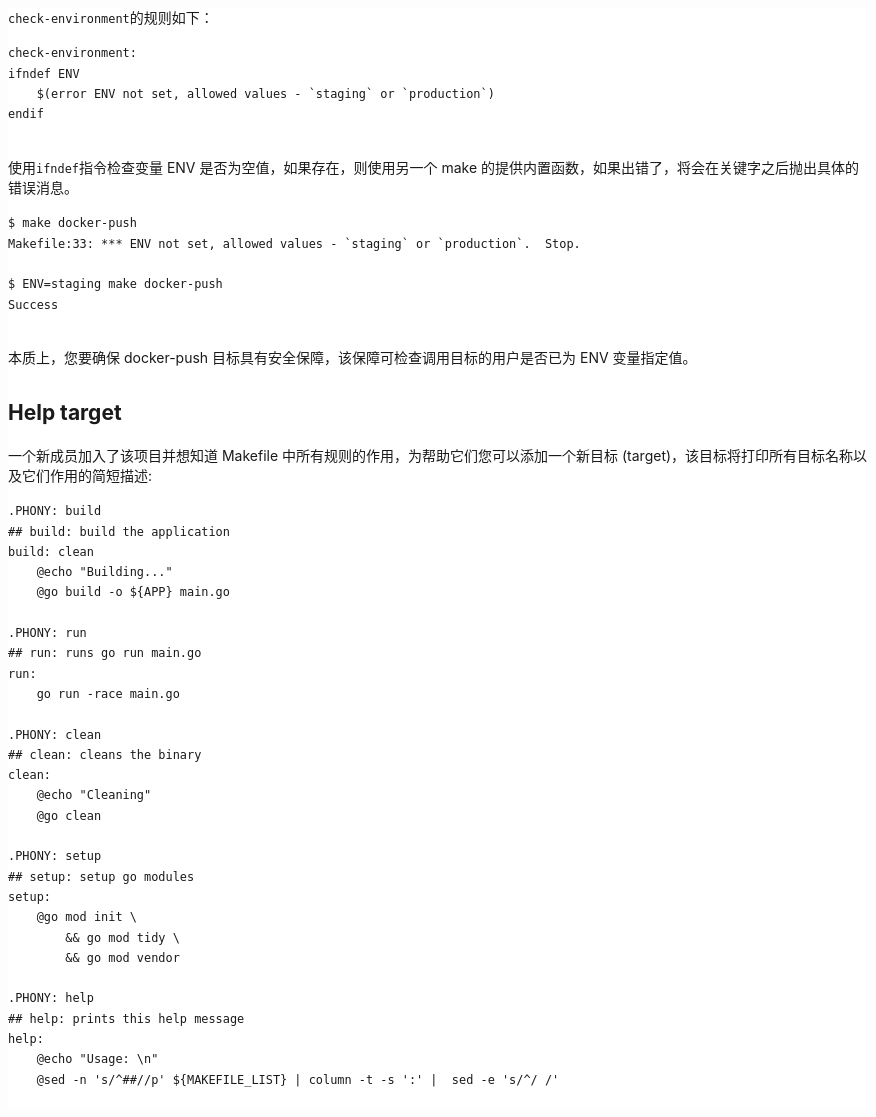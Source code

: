 `check-environment`的规则如下：

```
check-environment:
ifndef ENV
    $(error ENV not set, allowed values - `staging` or `production`)
endif


```

使用`ifndef`指令检查变量 ENV 是否为空值，如果存在，则使用另一个 make 的提供内置函数，如果出错了，将会在关键字之后抛出具体的错误消息。

```
$ make docker-push
Makefile:33: *** ENV not set, allowed values - `staging` or `production`.  Stop.

$ ENV=staging make docker-push
Success


```

本质上，您要确保 docker-push 目标具有安全保障，该保障可检查调用目标的用户是否已为 ENV 变量指定值。

Help target
-----------

一个新成员加入了该项目并想知道 Makefile 中所有规则的作用，为帮助它们您可以添加一个新目标 (target)，该目标将打印所有目标名称以及它们作用的简短描述:

```
.PHONY: build
## build: build the application
build: clean
    @echo "Building..."
    @go build -o ${APP} main.go

.PHONY: run
## run: runs go run main.go
run:
	go run -race main.go

.PHONY: clean
## clean: cleans the binary
clean:
    @echo "Cleaning"
    @go clean

.PHONY: setup
## setup: setup go modules
setup:
	@go mod init \
		&& go mod tidy \
		&& go mod vendor
	
.PHONY: help
## help: prints this help message
help:
	@echo "Usage: \n"
	@sed -n 's/^##//p' ${MAKEFILE_LIST} | column -t -s ':' |  sed -e 's/^/ /'


```
